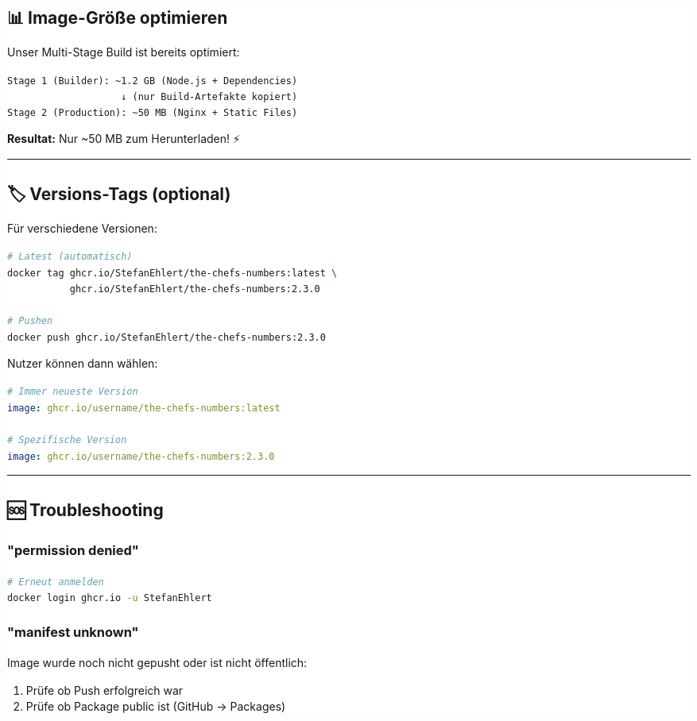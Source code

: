 
## 📊 Image-Größe optimieren

Unser Multi-Stage Build ist bereits optimiert:

```
Stage 1 (Builder): ~1.2 GB (Node.js + Dependencies)
                    ↓ (nur Build-Artefakte kopiert)
Stage 2 (Production): ~50 MB (Nginx + Static Files)
```

**Resultat:** Nur ~50 MB zum Herunterladen! ⚡

---

## 🏷️ Versions-Tags (optional)

Für verschiedene Versionen:

```bash
# Latest (automatisch)
docker tag ghcr.io/StefanEhlert/the-chefs-numbers:latest \
           ghcr.io/StefanEhlert/the-chefs-numbers:2.3.0

# Pushen
docker push ghcr.io/StefanEhlert/the-chefs-numbers:2.3.0
```

Nutzer können dann wählen:

```yaml
# Immer neueste Version
image: ghcr.io/username/the-chefs-numbers:latest

# Spezifische Version
image: ghcr.io/username/the-chefs-numbers:2.3.0
```

---

## 🆘 Troubleshooting

### "permission denied"

```bash
# Erneut anmelden
docker login ghcr.io -u StefanEhlert
```

### "manifest unknown"

Image wurde noch nicht gepusht oder ist nicht öffentlich:

1. Prüfe ob Push erfolgreich war
2. Prüfe ob Package public ist (GitHub → Packages)
